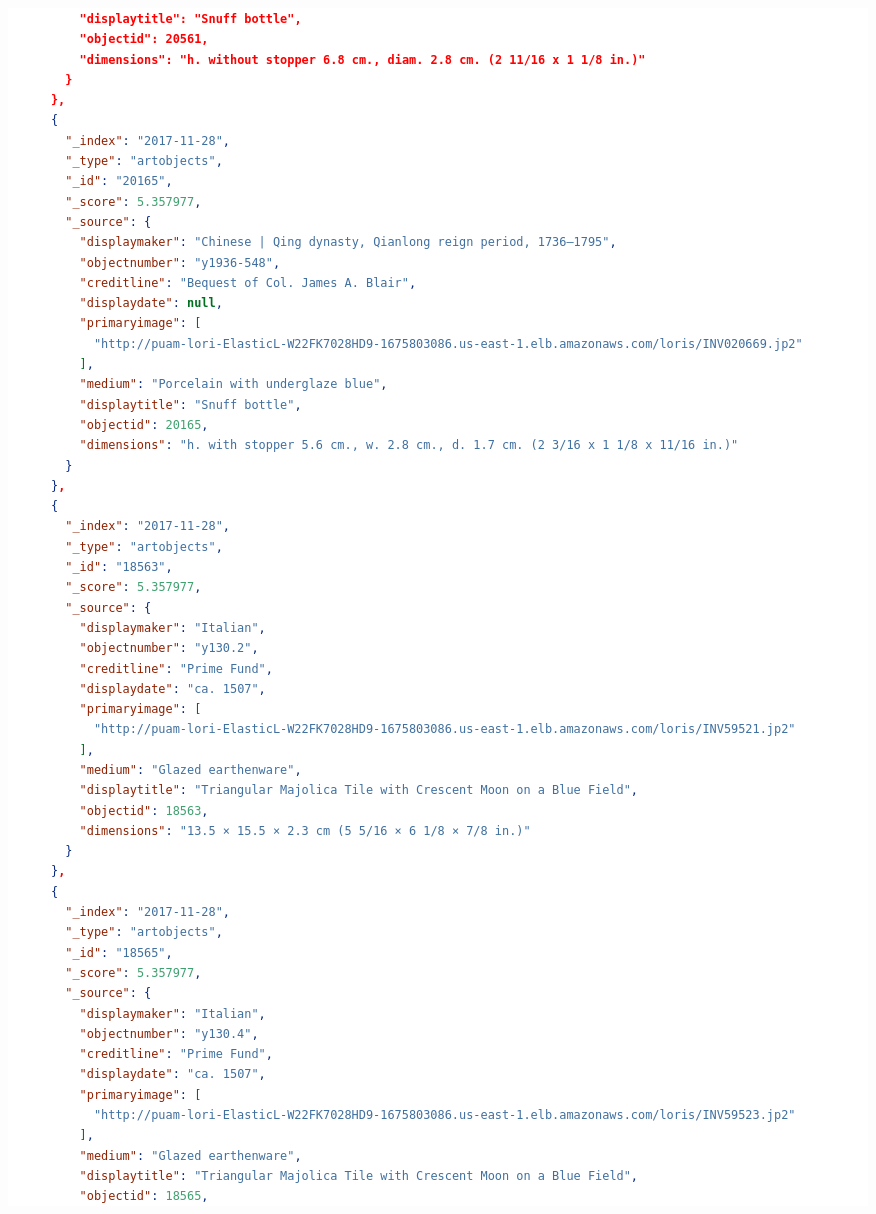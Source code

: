 ```json
          "displaytitle": "Snuff bottle",
          "objectid": 20561,
          "dimensions": "h. without stopper 6.8 cm., diam. 2.8 cm. (2 11/16 x 1 1/8 in.)"
        }
      },
      {
        "_index": "2017-11-28",
        "_type": "artobjects",
        "_id": "20165",
        "_score": 5.357977,
        "_source": {
          "displaymaker": "Chinese | Qing dynasty, Qianlong reign period, 1736–1795",
          "objectnumber": "y1936-548",
          "creditline": "Bequest of Col. James A. Blair",
          "displaydate": null,
          "primaryimage": [
            "http://puam-lori-ElasticL-W22FK7028HD9-1675803086.us-east-1.elb.amazonaws.com/loris/INV020669.jp2"
          ],
          "medium": "Porcelain with underglaze blue",
          "displaytitle": "Snuff bottle",
          "objectid": 20165,
          "dimensions": "h. with stopper 5.6 cm., w. 2.8 cm., d. 1.7 cm. (2 3/16 x 1 1/8 x 11/16 in.)"
        }
      },
      {
        "_index": "2017-11-28",
        "_type": "artobjects",
        "_id": "18563",
        "_score": 5.357977,
        "_source": {
          "displaymaker": "Italian",
          "objectnumber": "y130.2",
          "creditline": "Prime Fund",
          "displaydate": "ca. 1507",
          "primaryimage": [
            "http://puam-lori-ElasticL-W22FK7028HD9-1675803086.us-east-1.elb.amazonaws.com/loris/INV59521.jp2"
          ],
          "medium": "Glazed earthenware",
          "displaytitle": "Triangular Majolica Tile with Crescent Moon on a Blue Field",
          "objectid": 18563,
          "dimensions": "13.5 × 15.5 × 2.3 cm (5 5/16 × 6 1/8 × 7/8 in.)"
        }
      },
      {
        "_index": "2017-11-28",
        "_type": "artobjects",
        "_id": "18565",
        "_score": 5.357977,
        "_source": {
          "displaymaker": "Italian",
          "objectnumber": "y130.4",
          "creditline": "Prime Fund",
          "displaydate": "ca. 1507",
          "primaryimage": [
            "http://puam-lori-ElasticL-W22FK7028HD9-1675803086.us-east-1.elb.amazonaws.com/loris/INV59523.jp2"
          ],
          "medium": "Glazed earthenware",
          "displaytitle": "Triangular Majolica Tile with Crescent Moon on a Blue Field",
          "objectid": 18565,
```